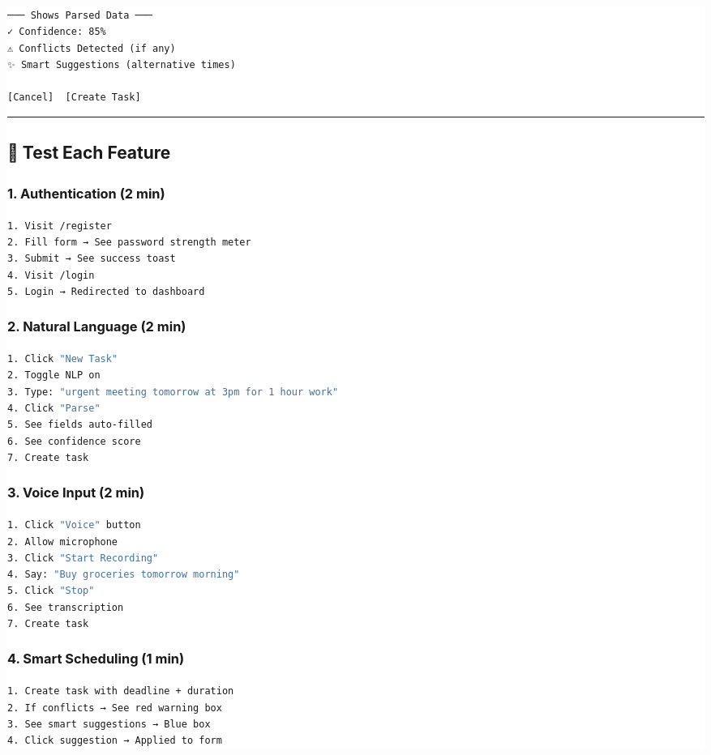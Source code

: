 ```
─── Shows Parsed Data ───
✓ Confidence: 85%
⚠️ Conflicts Detected (if any)
✨ Smart Suggestions (alternative times)

[Cancel]  [Create Task]
```

---

## 🎯 Test Each Feature

### 1. Authentication (2 min)
```bash
1. Visit /register
2. Fill form → See password strength meter
3. Submit → See success toast
4. Visit /login
5. Login → Redirected to dashboard
```

### 2. Natural Language (2 min)
```bash
1. Click "New Task"
2. Toggle NLP on
3. Type: "urgent meeting tomorrow at 3pm for 1 hour work"
4. Click "Parse"
5. See fields auto-filled
6. See confidence score
7. Create task
```

### 3. Voice Input (2 min)
```bash
1. Click "Voice" button
2. Allow microphone
3. Click "Start Recording"
4. Say: "Buy groceries tomorrow morning"
5. Click "Stop"
6. See transcription
7. Create task
```

### 4. Smart Scheduling (1 min)
```bash
1. Create task with deadline + duration
2. If conflicts → See red warning box
3. See smart suggestions → Blue box
4. Click suggestion → Applied to form
```
